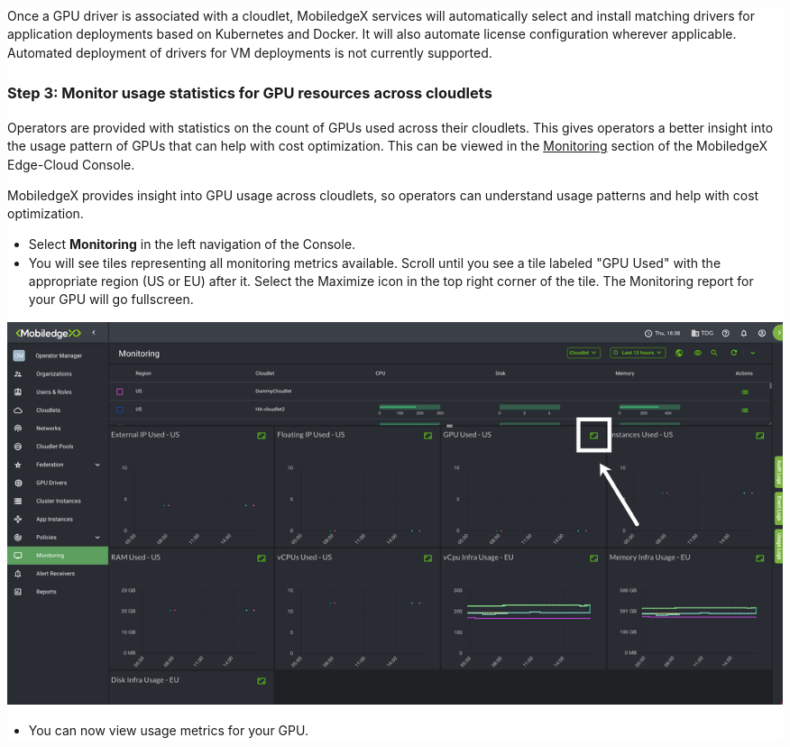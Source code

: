 Once a GPU driver is associated with a cloudlet, MobiledgeX services will automatically select and install matching drivers for application deployments based on Kubernetes and Docker. It will also automate license configuration wherever applicable. Automated deployment of drivers for VM deployments is not currently supported.

### Step 3: Monitor usage statistics for GPU resources across cloudlets

Operators are provided with statistics on the count of GPUs used across their cloudlets. This gives operators a better insight into the usage pattern of GPUs that can help with cost optimization. This can be viewed in the [Monitoring](/operator/product-overview/operator-guides/debugging/operator-monitoring-and-metrics) section of the MobiledgeX Edge-Cloud Console.

MobiledgeX provides insight into GPU usage across cloudlets, so operators can understand usage patterns and help with cost optimization.

- Select **Monitoring** in the left navigation of the Console.
- You will see tiles representing all monitoring metrics available. Scroll until you see a tile labeled "GPU Used" with the appropriate region (US or EU) after it. Select the Maximize icon in the top right corner of the tile. The Monitoring report for your GPU will go fullscreen.


![](/operator/assets/GPUMonitoring.png "")


- You can now view usage metrics for your GPU.

